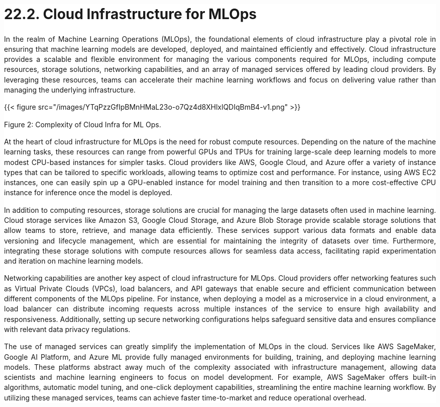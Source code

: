 # 22.2. Cloud Infrastructure for MLOps
<p style="text-align: justify;">
In the realm of Machine Learning Operations (MLOps), the foundational elements of cloud infrastructure play a pivotal role in ensuring that machine learning models are developed, deployed, and maintained efficiently and effectively. Cloud infrastructure provides a scalable and flexible environment for managing the various components required for MLOps, including compute resources, storage solutions, networking capabilities, and an array of managed services offered by leading cloud providers. By leveraging these resources, teams can accelerate their machine learning workflows and focus on delivering value rather than managing the underlying infrastructure.
</p>

<div class="row justify-content-center">
    <div class="rounded p-4 position-relative overflow-hidden border-1 text-center" style="width: 100%">
        {{< figure src="/images/YTqPzzGfIpBMnHMaL23o-o7Qz4d8XHlxlQDIqBmB4-v1.png" >}}
        <p><span class="fw-bold ">Figure 2:</span> Complexity of Cloud Infra for ML Ops.</p>
    </div>
</div>

<p style="text-align: justify;">
At the heart of cloud infrastructure for MLOps is the need for robust compute resources. Depending on the nature of the machine learning tasks, these resources can range from powerful GPUs and TPUs for training large-scale deep learning models to more modest CPU-based instances for simpler tasks. Cloud providers like AWS, Google Cloud, and Azure offer a variety of instance types that can be tailored to specific workloads, allowing teams to optimize cost and performance. For instance, using AWS EC2 instances, one can easily spin up a GPU-enabled instance for model training and then transition to a more cost-effective CPU instance for inference once the model is deployed.
</p>

<p style="text-align: justify;">
In addition to computing resources, storage solutions are crucial for managing the large datasets often used in machine learning. Cloud storage services like Amazon S3, Google Cloud Storage, and Azure Blob Storage provide scalable storage solutions that allow teams to store, retrieve, and manage data efficiently. These services support various data formats and enable data versioning and lifecycle management, which are essential for maintaining the integrity of datasets over time. Furthermore, integrating these storage solutions with compute resources allows for seamless data access, facilitating rapid experimentation and iteration on machine learning models.
</p>

<p style="text-align: justify;">
Networking capabilities are another key aspect of cloud infrastructure for MLOps. Cloud providers offer networking features such as Virtual Private Clouds (VPCs), load balancers, and API gateways that enable secure and efficient communication between different components of the MLOps pipeline. For instance, when deploying a model as a microservice in a cloud environment, a load balancer can distribute incoming requests across multiple instances of the service to ensure high availability and responsiveness. Additionally, setting up secure networking configurations helps safeguard sensitive data and ensures compliance with relevant data privacy regulations.
</p>

<p style="text-align: justify;">
The use of managed services can greatly simplify the implementation of MLOps in the cloud. Services like AWS SageMaker, Google AI Platform, and Azure ML provide fully managed environments for building, training, and deploying machine learning models. These platforms abstract away much of the complexity associated with infrastructure management, allowing data scientists and machine learning engineers to focus on model development. For example, AWS SageMaker offers built-in algorithms, automatic model tuning, and one-click deployment capabilities, streamlining the entire machine learning workflow. By utilizing these managed services, teams can achieve faster time-to-market and reduce operational overhead.
</p>
